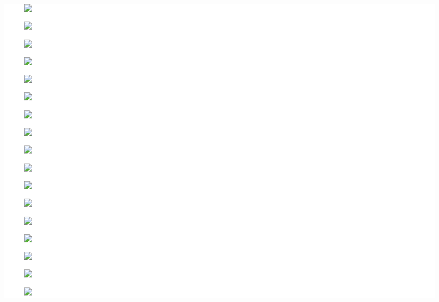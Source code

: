 </figure>
<figure>
  <img src="http://yentran.isamonkey.org/gallery/peru-pisac/dsc_1693.jpg" />
</figure>
<figure>
  <img src="http://yentran.isamonkey.org/gallery/peru-pisac/dsc_1697.jpg" />
</figure>
<figure>
  <img src="http://yentran.isamonkey.org/gallery/peru-pisac/dsc_1711.jpg" />
</figure>
<figure>
  <img src="http://yentran.isamonkey.org/gallery/peru-pisac/dsc_1713.jpg" />
</figure>
<figure>
  <img src="http://yentran.isamonkey.org/gallery/peru-pisac/dsc_1749.jpg" />
</figure>
<figure>
  <img src="http://yentran.isamonkey.org/gallery/peru-pisac/dsc_1751.jpg" />
</figure>
<figure>
  <img src="http://yentran.isamonkey.org/gallery/peru-pisac/dsc_1755.jpg" />
</figure>
<figure>
  <img src="http://yentran.isamonkey.org/gallery/peru-pisac/dsc_1759.jpg" />
</figure>
<figure>
  <img src="http://yentran.isamonkey.org/gallery/peru-pisac/dsc_1766.jpg" />
</figure>
<figure>
  <img src="http://yentran.isamonkey.org/gallery/peru-pisac/dsc_1769.jpg" />
</figure>
<figure>
  <img src="http://yentran.isamonkey.org/gallery/peru-pisac/dsc_1772.jpg" />
</figure>
<figure>
  <img src="http://yentran.isamonkey.org/gallery/peru-pisac/dsc_1777.jpg" />
</figure>
<figure>
  <img src="http://yentran.isamonkey.org/gallery/peru-pisac/dsc_1779.jpg" />
</figure>
<figure>
  <img src="http://yentran.isamonkey.org/gallery/peru-pisac/dsc_1794.jpg" />
</figure>
<figure>
  <img src="http://yentran.isamonkey.org/gallery/peru-pisac/dsc_1802.jpg" />
</figure>
<figure>
  <img src="http://yentran.isamonkey.org/gallery/peru-pisac/dsc_1803.jpg" />
</figure>
<figure>
  <img src="http://yentran.isamonkey.org/gallery/peru-pisac/dsc_1816.jpg" />
</figure>
<figure>